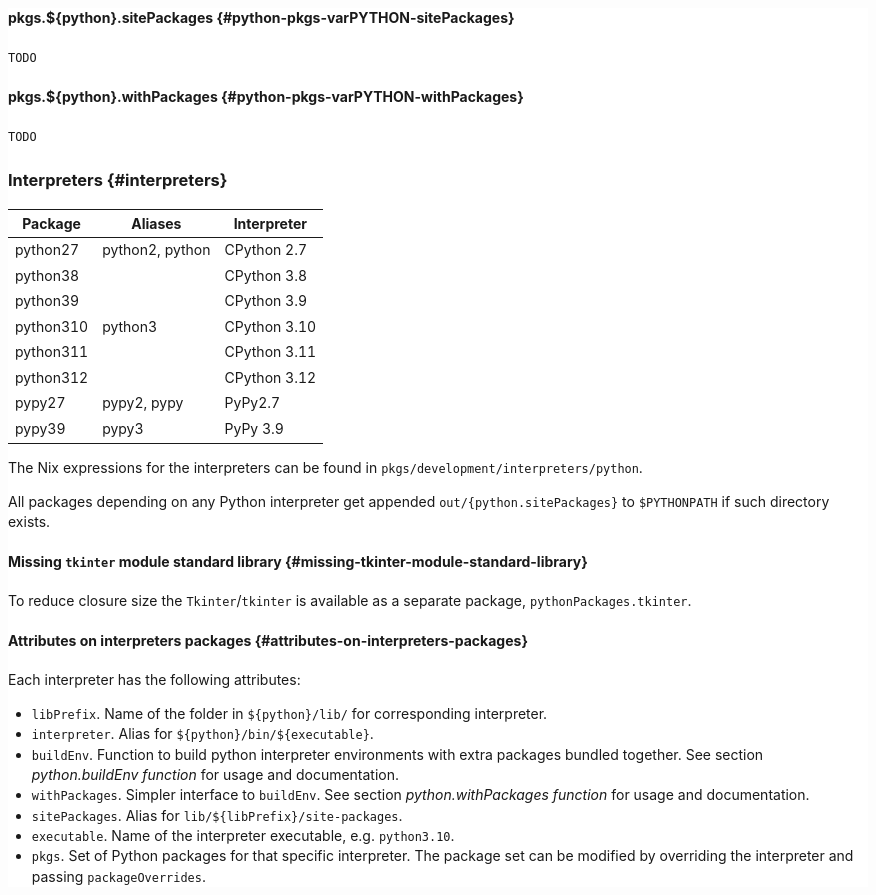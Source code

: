 #### pkgs.${python}.sitePackages {#python-pkgs-varPYTHON-sitePackages}

`TODO`

#### pkgs.${python}.withPackages {#python-pkgs-varPYTHON-withPackages}

`TODO`

### Interpreters {#interpreters}

| Package    | Aliases         | Interpreter |
|------------|-----------------|-------------|
| python27   | python2, python | CPython 2.7 |
| python38   |                 | CPython 3.8 |
| python39   |                 | CPython 3.9 |
| python310  | python3         | CPython 3.10 |
| python311  |                 | CPython 3.11 |
| python312  |                 | CPython 3.12 |
| pypy27     | pypy2, pypy     | PyPy2.7 |
| pypy39     | pypy3           | PyPy 3.9 |

The Nix expressions for the interpreters can be found in
`pkgs/development/interpreters/python`.

All packages depending on any Python interpreter get appended
`out/{python.sitePackages}` to `$PYTHONPATH` if such directory
exists.

#### Missing `tkinter` module standard library {#missing-tkinter-module-standard-library}

To reduce closure size the `Tkinter`/`tkinter` is available as a separate package, `pythonPackages.tkinter`.

#### Attributes on interpreters packages {#attributes-on-interpreters-packages}

Each interpreter has the following attributes:

- `libPrefix`. Name of the folder in `${python}/lib/` for corresponding interpreter.
- `interpreter`. Alias for `${python}/bin/${executable}`.
- `buildEnv`. Function to build python interpreter environments with extra packages bundled together. See section *python.buildEnv function* for usage and documentation.
- `withPackages`. Simpler interface to `buildEnv`. See section *python.withPackages function* for usage and documentation.
- `sitePackages`. Alias for `lib/${libPrefix}/site-packages`.
- `executable`. Name of the interpreter executable, e.g. `python3.10`.
- `pkgs`. Set of Python packages for that specific interpreter. The package set can be modified by overriding the interpreter and passing `packageOverrides`.
